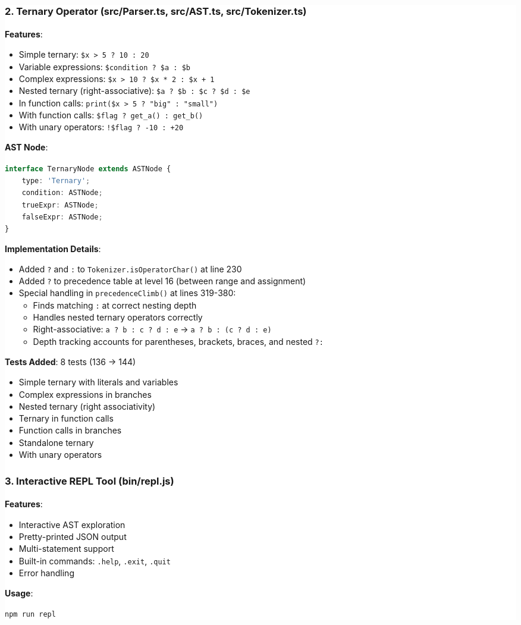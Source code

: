 ### 2. Ternary Operator (src/Parser.ts, src/AST.ts, src/Tokenizer.ts)

**Features**:
- Simple ternary: `$x > 5 ? 10 : 20`
- Variable expressions: `$condition ? $a : $b`
- Complex expressions: `$x > 10 ? $x * 2 : $x + 1`
- Nested ternary (right-associative): `$a ? $b : $c ? $d : $e`
- In function calls: `print($x > 5 ? "big" : "small")`
- With function calls: `$flag ? get_a() : get_b()`
- With unary operators: `!$flag ? -10 : +20`

**AST Node**:
```typescript
interface TernaryNode extends ASTNode {
    type: 'Ternary';
    condition: ASTNode;
    trueExpr: ASTNode;
    falseExpr: ASTNode;
}
```

**Implementation Details**:
- Added `?` and `:` to `Tokenizer.isOperatorChar()` at line 230
- Added `?` to precedence table at level 16 (between range and assignment)
- Special handling in `precedenceClimb()` at lines 319-380:
  - Finds matching `:` at correct nesting depth
  - Handles nested ternary operators correctly
  - Right-associative: `a ? b : c ? d : e` → `a ? b : (c ? d : e)`
  - Depth tracking accounts for parentheses, brackets, braces, and nested `?:`

**Tests Added**: 8 tests (136 → 144)
- Simple ternary with literals and variables
- Complex expressions in branches
- Nested ternary (right associativity)
- Ternary in function calls
- Function calls in branches
- Standalone ternary
- With unary operators

### 3. Interactive REPL Tool (bin/repl.js)

**Features**:
- Interactive AST exploration
- Pretty-printed JSON output
- Multi-statement support
- Built-in commands: `.help`, `.exit`, `.quit`
- Error handling

**Usage**:
```bash
npm run repl
```
